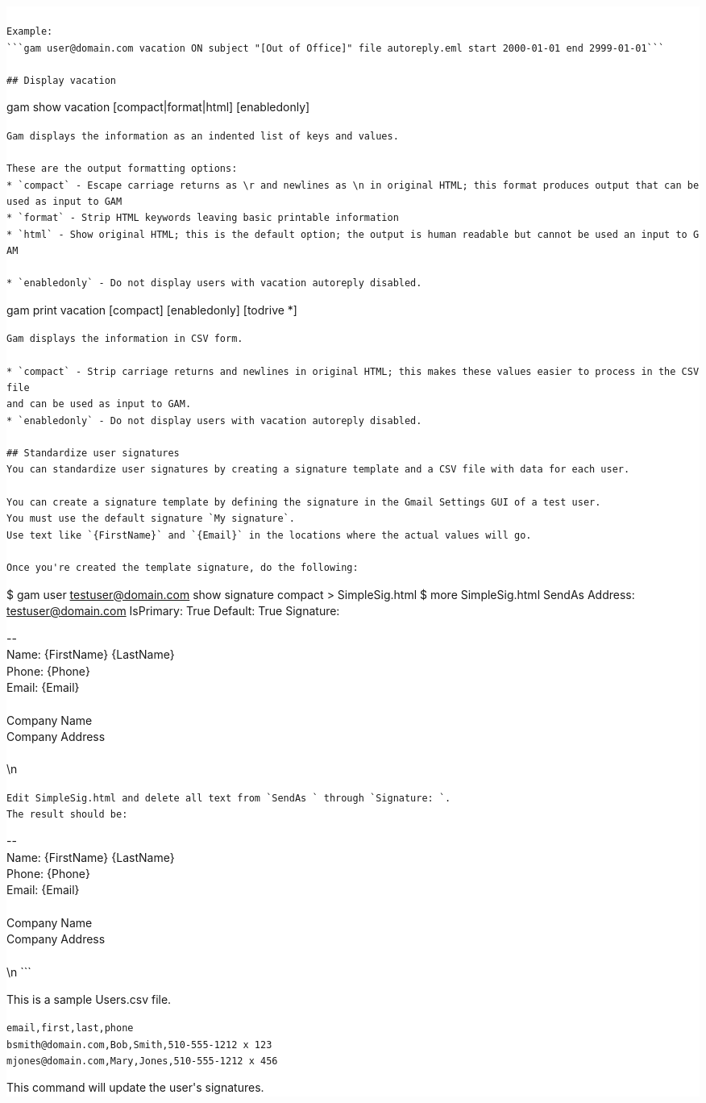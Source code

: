 ```

Example: 
```gam user@domain.com vacation ON subject "[Out of Office]" file autoreply.eml start 2000-01-01 end 2999-01-01```

## Display vacation
```
gam <UserTypeEntity> show vacation [compact|format|html] [enabledonly]
```
Gam displays the information as an indented list of keys and values.

These are the output formatting options:
* `compact` - Escape carriage returns as \r and newlines as \n in original HTML; this format produces output that can be used as input to GAM
* `format` - Strip HTML keywords leaving basic printable information
* `html` - Show original HTML; this is the default option; the output is human readable but cannot be used an input to GAM

* `enabledonly` - Do not display users with vacation autoreply disabled.
```
gam <UserTypeEntity> print vacation [compact] [enabledonly] [todrive <ToDriveAttribute>*]
```
Gam displays the information in CSV form.

* `compact` - Strip carriage returns and newlines in original HTML; this makes these values easier to process in the CSV file
and can be used as input to GAM.
* `enabledonly` - Do not display users with vacation autoreply disabled.

## Standardize user signatures
You can standardize user signatures by creating a signature template and a CSV file with data for each user.

You can create a signature template by defining the signature in the Gmail Settings GUI of a test user.
You must use the default signature `My signature`.
Use text like `{FirstName}` and `{Email}` in the locations where the actual values will go.

Once you're created the template signature, do the following:
```
$ gam user testuser@domain.com show signature compact > SimpleSig.html
$ more SimpleSig.html
SendAs Address: <testuser@domain.com>
  IsPrimary: True
  Default: True
  Signature: <div dir="ltr">--<div>Name: {FirstName} {LastName}<div>Phone: {Phone}</div><div>Email: {Email}</div></div><div><br></div><div>Company Name</div><div>Company Address</div><div><br></div></div>\n
```
Edit SimpleSig.html and delete all text from `SendAs ` through `Signature: `.
The result should be:
```
<div dir="ltr">--<div>Name: {FirstName} {LastName}<div>Phone: {Phone}</div><div>Email: {Email}</div></div><div><br></div><div>Company Name</div><div>Company Address</div><div><br></div></div>\n
```

This is a sample Users.csv file.
```
email,first,last,phone
bsmith@domain.com,Bob,Smith,510-555-1212 x 123
mjones@domain.com,Mary,Jones,510-555-1212 x 456
```

This command will update the user's signatures.
```
